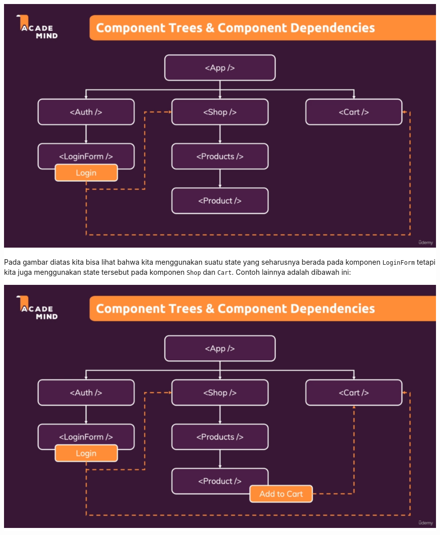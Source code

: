 ![Context Login](../../images/context-use-login.png)

Pada gambar diatas kita bisa lihat bahwa kita menggunakan suatu state yang seharusnya berada pada komponen `LoginForm` tetapi kita juga menggunakan state  tersebut pada komponen `Shop` dan `Cart`. Contoh lainnya adalah dibawah ini:

![Context Cart](../../images/context-use-cart.png)
